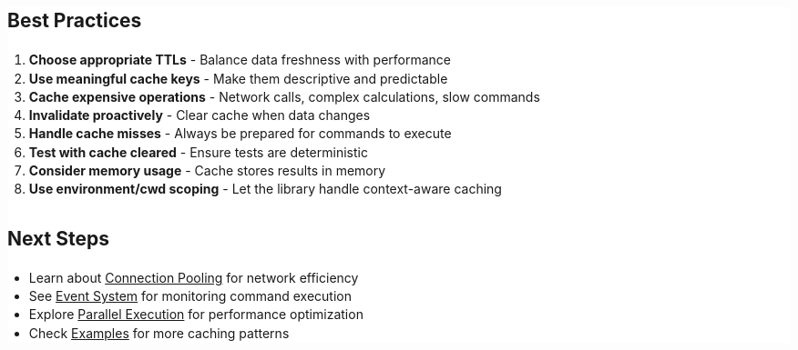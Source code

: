 ## Best Practices

1. **Choose appropriate TTLs** - Balance data freshness with performance
2. **Use meaningful cache keys** - Make them descriptive and predictable
3. **Cache expensive operations** - Network calls, complex calculations, slow commands
4. **Invalidate proactively** - Clear cache when data changes
5. **Handle cache misses** - Always be prepared for commands to execute
6. **Test with cache cleared** - Ensure tests are deterministic
7. **Consider memory usage** - Cache stores results in memory
8. **Use environment/cwd scoping** - Let the library handle context-aware caching

## Next Steps

- Learn about [Connection Pooling](./connection-pooling) for network efficiency
- See [Event System](./event-system) for monitoring command execution
- Explore [Parallel Execution](./parallel-execution) for performance optimization
- Check [Examples](https://github.com/xec-sh/xec/tree/main/packages/core/examples) for more caching patterns